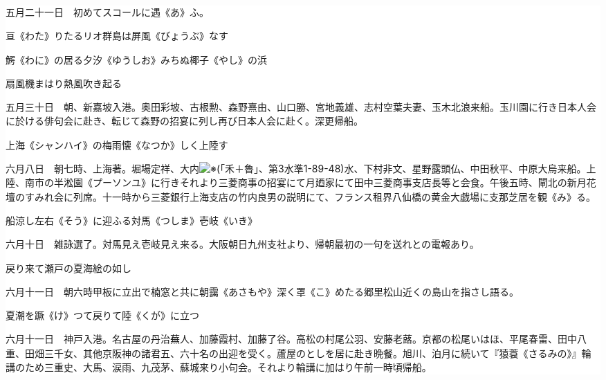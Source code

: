 

五月二十一日　初めてスコールに遇《あ》ふ。







亘《わた》りたるリオ群島は屏風《びょうぶ》なす



鰐《わに》の居る夕汐《ゆうしお》みちぬ椰子《やし》の浜



扇風機まはり熱風吹き起る



五月三十日　朝、新嘉坡入港。奥田彩坡、古根勲、森野熹由、山口勝、宮地義雄、志村空葉夫妻、玉木北浪来船。玉川園に行き日本人会に於ける俳句会に赴き、転じて森野の招宴に列し再び日本人会に赴く。深更帰船。







上海《シャンハイ》の梅雨懐《なつか》しく上陸す



六月八日　朝七時、上海著。堀場定祥、大内![※(「禾＋魯」、第3水準1-89-48)](https://www.aozora.gr.jp/cards/001310/files/../../../gaiji/1-89/1-89-48.png)水、下村非文、星野露頭仏、中田秋平、中原大烏来船。上陸、南市の半淞園《プーソンユ》に行きそれより三菱商事の招宴にて月廼家にて田中三菱商事支店長等と会食。午後五時、閘北の新月花壇のすみれ会に列席。十一時から三菱銀行上海支店の竹内良男の説明にて、フランス租界八仙橋の黄金大戯場に支那芝居を観《み》る。







船涼し左右《そう》に迎ふる対馬《つしま》壱岐《いき》



六月十日　雑詠選了。対馬見え壱岐見え来る。大阪朝日九州支社より、帰朝最初の一句を送れとの電報あり。







戻り来て瀬戸の夏海絵の如し



六月十一日　朝六時甲板に立出で楠窓と共に朝靄《あさもや》深く罩《こ》めたる郷里松山近くの島山を指さし語る。







夏潮を蹶《け》つて戻りて陸《くが》に立つ



六月十一日　神戸入港。名古屋の丹治蕪人、加藤霞村、加藤了谷。高松の村尾公羽、安藤老蕗。京都の松尾いはほ、平尾春雷、田中八重、田畑三千女、其他京阪神の諸君五、六十名の出迎を受く。蘆屋のとしを居に赴き晩餐。旭川、泊月に続いて『猿蓑《さるみの》』輪講のため三重史、大馬、涙雨、九茂茅、蘇城来り小句会。それより輪講に加はり午前一時頃帰船。




